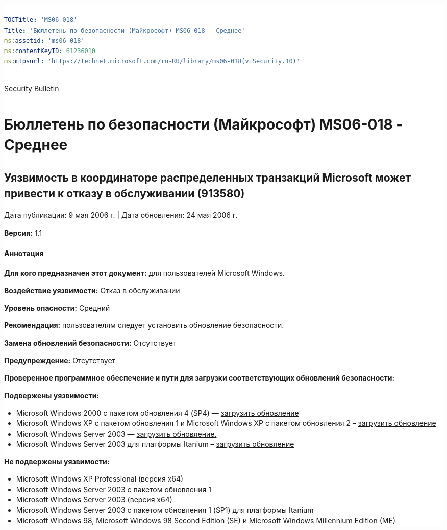 ```yaml
---
TOCTitle: 'MS06-018'
Title: 'Бюллетень по безопасности (Майкрософт) MS06-018 - Среднее'
ms:assetid: 'ms06-018'
ms:contentKeyID: 61236010
ms:mtpsurl: 'https://technet.microsoft.com/ru-RU/library/ms06-018(v=Security.10)'
---
```


Security Bulletin

Бюллетень по безопасности (Майкрософт) MS06-018 - Среднее
=========================================================

Уязвимость в координаторе распределенных транзакций Microsoft может привести к отказу в обслуживании (913580)
-------------------------------------------------------------------------------------------------------------

Дата публикации: 9 мая 2006 г. | Дата обновления: 24 мая 2006 г.

**Версия:** 1.1

#### Аннотация

**Для кого предназначен этот документ:** для пользователей Microsoft Windows.

**Воздействие уязвимости:** Отказ в обслуживании

**Уровень опасности:** Средний

**Рекомендация:** пользователям следует установить обновление безопасности.

**Замена обновлений безопасности:** Отсутствует

**Предупреждение:** Отсутствует

**Проверенное программное обеспечение и пути для загрузки соответствующих обновлений безопасности:**

**Подвержены уязвимости:**

-   Microsoft Windows 2000 с пакетом обновления 4 (SP4) — [загрузить обновление](http://www.microsoft.com/downloads/details.aspx?familyid=)
-   Microsoft Windows XP с пакетом обновления 1 и Microsoft Windows XP с пакетом обновления 2 – [загрузить обновление](http://www.microsoft.com/downloads/details.aspx?familyid=)
-   Microsoft Windows Server 2003 — [загрузить обновление.](http://www.microsoft.com/downloads/details.aspx?familyid=)
-   Microsoft Windows Server 2003 для платформы Itanium – [загрузить обновление](http://www.microsoft.com/downloads/details.aspx?familyid=)

**Не подвержены уязвимости:**

-   Microsoft Windows XP Professional (версия x64)
-   Microsoft Windows Server 2003 с пакетом обновления 1
-   Microsoft Windows Server 2003 (версия x64)
-   Microsoft Windows Server 2003 с пакетом обновления 1 (SP1) для платформы Itanium
-   Microsoft Windows 98, Microsoft Windows 98 Second Edition (SE) и Microsoft Windows Millennium Edition (ME)
